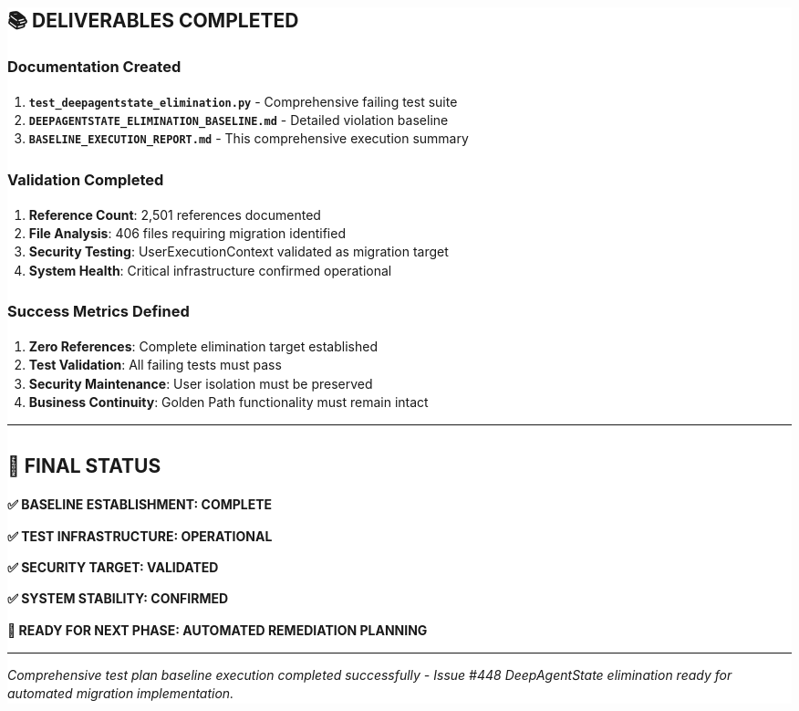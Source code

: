 
## 📚 DELIVERABLES COMPLETED

### Documentation Created
1. **`test_deepagentstate_elimination.py`** - Comprehensive failing test suite
2. **`DEEPAGENTSTATE_ELIMINATION_BASELINE.md`** - Detailed violation baseline
3. **`BASELINE_EXECUTION_REPORT.md`** - This comprehensive execution summary

### Validation Completed  
1. **Reference Count**: 2,501 references documented
2. **File Analysis**: 406 files requiring migration identified
3. **Security Testing**: UserExecutionContext validated as migration target
4. **System Health**: Critical infrastructure confirmed operational

### Success Metrics Defined
1. **Zero References**: Complete elimination target established
2. **Test Validation**: All failing tests must pass
3. **Security Maintenance**: User isolation must be preserved
4. **Business Continuity**: Golden Path functionality must remain intact

---

## 🎯 FINAL STATUS

**✅ BASELINE ESTABLISHMENT: COMPLETE**

**✅ TEST INFRASTRUCTURE: OPERATIONAL**  

**✅ SECURITY TARGET: VALIDATED**

**✅ SYSTEM STABILITY: CONFIRMED**

**🚀 READY FOR NEXT PHASE: AUTOMATED REMEDIATION PLANNING**

---

*Comprehensive test plan baseline execution completed successfully - Issue #448 DeepAgentState elimination ready for automated migration implementation.*